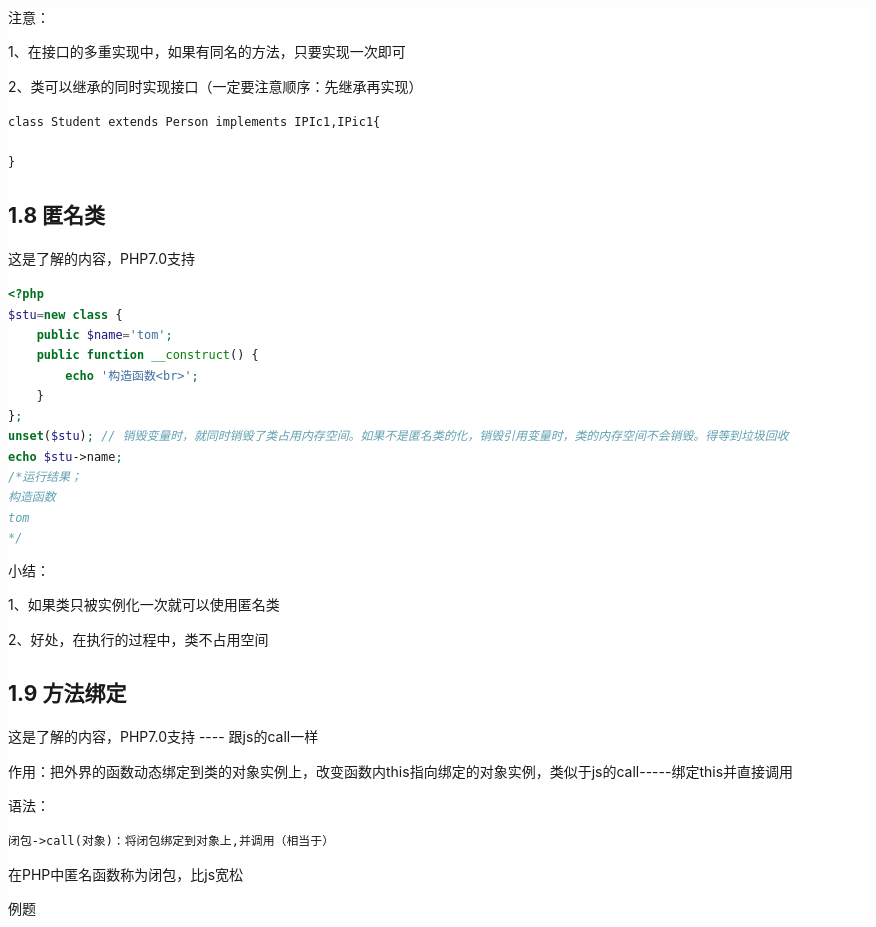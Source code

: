 注意：

1、在接口的多重实现中，如果有同名的方法，只要实现一次即可

2、类可以继承的同时实现接口（一定要注意顺序：先继承再实现）

```
class Student extends Person implements IPIc1,IPic1{
    
}
```



## 1.8  匿名类

这是了解的内容，PHP7.0支持

```php
<?php
$stu=new class {
	public $name='tom';
	public function __construct() {
		echo '构造函数<br>';
	}
};
unset($stu); // 销毁变量时，就同时销毁了类占用内存空间。如果不是匿名类的化，销毁引用变量时，类的内存空间不会销毁。得等到垃圾回收
echo $stu->name;
/*运行结果；
构造函数
tom
*/
```

小结：

1、如果类只被实例化一次就可以使用匿名类

2、好处，在执行的过程中，类不占用空间



## 1.9  方法绑定

这是了解的内容，PHP7.0支持   ---- 跟js的call一样

作用：把外界的函数动态绑定到类的对象实例上，改变函数内this指向绑定的对象实例，类似于js的call-----绑定this并直接调用


语法：

```
闭包->call(对象)：将闭包绑定到对象上,并调用（相当于）

```

在PHP中匿名函数称为闭包，比js宽松

例题

